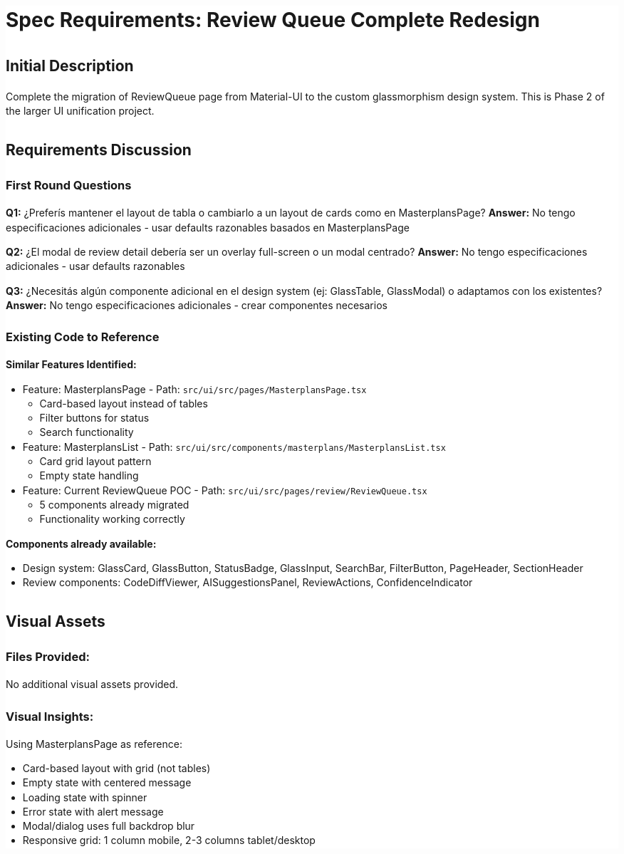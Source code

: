 # Spec Requirements: Review Queue Complete Redesign

## Initial Description
Complete the migration of ReviewQueue page from Material-UI to the custom glassmorphism design system. This is Phase 2 of the larger UI unification project.

## Requirements Discussion

### First Round Questions

**Q1:** ¿Preferís mantener el layout de tabla o cambiarlo a un layout de cards como en MasterplansPage?
**Answer:** No tengo especificaciones adicionales - usar defaults razonables basados en MasterplansPage

**Q2:** ¿El modal de review detail debería ser un overlay full-screen o un modal centrado?
**Answer:** No tengo especificaciones adicionales - usar defaults razonables

**Q3:** ¿Necesitás algún componente adicional en el design system (ej: GlassTable, GlassModal) o adaptamos con los existentes?
**Answer:** No tengo especificaciones adicionales - crear componentes necesarios

### Existing Code to Reference

**Similar Features Identified:**
- Feature: MasterplansPage - Path: `src/ui/src/pages/MasterplansPage.tsx`
  - Card-based layout instead of tables
  - Filter buttons for status
  - Search functionality
- Feature: MasterplansList - Path: `src/ui/src/components/masterplans/MasterplansList.tsx`
  - Card grid layout pattern
  - Empty state handling
- Feature: Current ReviewQueue POC - Path: `src/ui/src/pages/review/ReviewQueue.tsx`
  - 5 components already migrated
  - Functionality working correctly

**Components already available:**
- Design system: GlassCard, GlassButton, StatusBadge, GlassInput, SearchBar, FilterButton, PageHeader, SectionHeader
- Review components: CodeDiffViewer, AISuggestionsPanel, ReviewActions, ConfidenceIndicator

## Visual Assets

### Files Provided:
No additional visual assets provided.

### Visual Insights:
Using MasterplansPage as reference:
- Card-based layout with grid (not tables)
- Empty state with centered message
- Loading state with spinner
- Error state with alert message
- Modal/dialog uses full backdrop blur
- Responsive grid: 1 column mobile, 2-3 columns tablet/desktop
